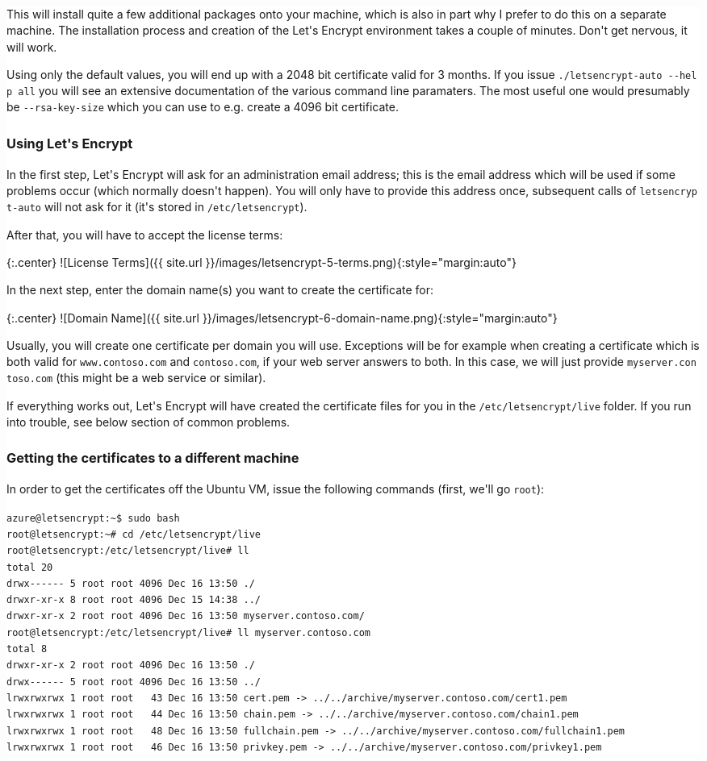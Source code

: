 This will install quite a few additional packages onto your machine, which is also in part why I prefer to do this on a separate machine. The installation process and creation of the Let's Encrypt environment takes a couple of minutes. Don't get nervous, it will work.

Using only the default values, you will end up with a 2048 bit certificate valid for 3 months. If you issue `./letsencrypt-auto --help all` you will see an extensive documentation of the various command line paramaters. The most useful one would presumably be `--rsa-key-size` which you can use to e.g. create a 4096 bit certificate.

### Using Let's Encrypt

In the first step, Let's Encrypt will ask for an administration email address; this is the email address which will be used if some problems occur (which normally doesn't happen). You will only have to provide this address once, subsequent calls of `letsencrypt-auto` will not ask for it (it's stored in `/etc/letsencrypt`).

After that, you will have to accept the license terms:

{:.center}
![License Terms]({{ site.url }}/images/letsencrypt-5-terms.png){:style="margin:auto"}

In the next step, enter the domain name(s) you want to create the certificate for:

{:.center}
![Domain Name]({{ site.url }}/images/letsencrypt-6-domain-name.png){:style="margin:auto"}

Usually, you will create one certificate per domain you will use. Exceptions will be for example when creating a certificate which is both valid for `www.contoso.com` and `contoso.com`, if your web server answers to both. In this case, we will just provide `myserver.contoso.com` (this might be a web service or similar).

If everything works out, Let's Encrypt will have created the certificate files for you in the `/etc/letsencrypt/live` folder. If you run into trouble, see below section of common problems.

### Getting the certificates to a different machine

In order to get the certificates off the Ubuntu VM, issue the following commands (first, we'll go `root`):

```
azure@letsencrypt:~$ sudo bash
root@letsencrypt:~# cd /etc/letsencrypt/live
root@letsencrypt:/etc/letsencrypt/live# ll
total 20
drwx------ 5 root root 4096 Dec 16 13:50 ./
drwxr-xr-x 8 root root 4096 Dec 15 14:38 ../
drwxr-xr-x 2 root root 4096 Dec 16 13:50 myserver.contoso.com/
root@letsencrypt:/etc/letsencrypt/live# ll myserver.contoso.com
total 8
drwxr-xr-x 2 root root 4096 Dec 16 13:50 ./
drwx------ 5 root root 4096 Dec 16 13:50 ../
lrwxrwxrwx 1 root root   43 Dec 16 13:50 cert.pem -> ../../archive/myserver.contoso.com/cert1.pem
lrwxrwxrwx 1 root root   44 Dec 16 13:50 chain.pem -> ../../archive/myserver.contoso.com/chain1.pem
lrwxrwxrwx 1 root root   48 Dec 16 13:50 fullchain.pem -> ../../archive/myserver.contoso.com/fullchain1.pem
lrwxrwxrwx 1 root root   46 Dec 16 13:50 privkey.pem -> ../../archive/myserver.contoso.com/privkey1.pem
```
